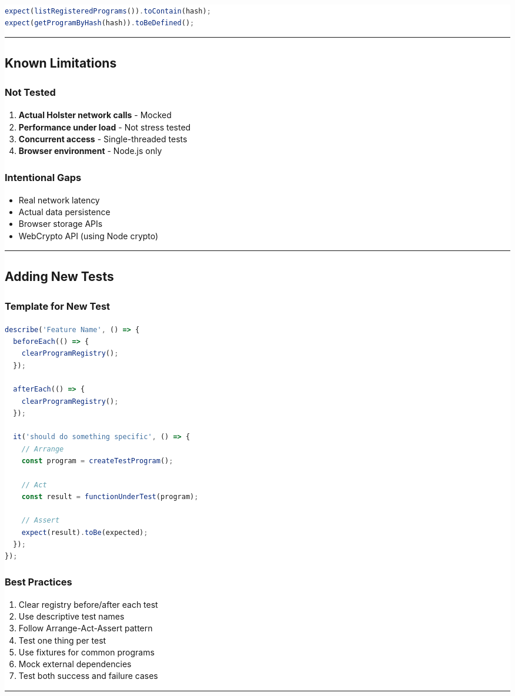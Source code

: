 ```typescript
expect(listRegisteredPrograms()).toContain(hash);
expect(getProgramByHash(hash)).toBeDefined();
```

---

## Known Limitations

### Not Tested
1. **Actual Holster network calls** - Mocked
2. **Performance under load** - Not stress tested
3. **Concurrent access** - Single-threaded tests
4. **Browser environment** - Node.js only

### Intentional Gaps
- Real network latency
- Actual data persistence
- Browser storage APIs
- WebCrypto API (using Node crypto)

---

## Adding New Tests

### Template for New Test

```typescript
describe('Feature Name', () => {
  beforeEach(() => {
    clearProgramRegistry();
  });
  
  afterEach(() => {
    clearProgramRegistry();
  });
  
  it('should do something specific', () => {
    // Arrange
    const program = createTestProgram();
    
    // Act
    const result = functionUnderTest(program);
    
    // Assert
    expect(result).toBe(expected);
  });
});
```

### Best Practices
1. Clear registry before/after each test
2. Use descriptive test names
3. Follow Arrange-Act-Assert pattern
4. Test one thing per test
5. Use fixtures for common programs
6. Mock external dependencies
7. Test both success and failure cases

---